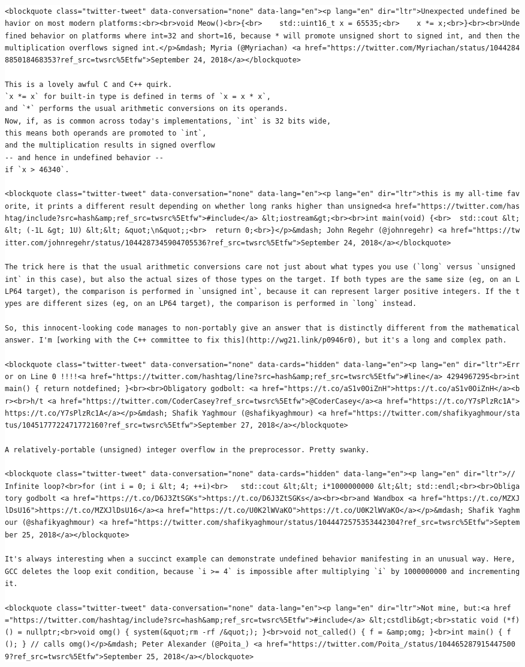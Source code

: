 ```
<blockquote class="twitter-tweet" data-conversation="none" data-lang="en"><p lang="en" dir="ltr">Unexpected undefined behavior on most modern platforms:<br><br>void Meow()<br>{<br>    std::uint16_t x = 65535;<br>    x *= x;<br>}<br><br>Undefined behavior on platforms where int=32 and short=16, because * will promote unsigned short to signed int, and then the multiplication overflows signed int.</p>&mdash; Myria (@Myriachan) <a href="https://twitter.com/Myriachan/status/1044284885018468353?ref_src=twsrc%5Etfw">September 24, 2018</a></blockquote>

This is a lovely awful C and C++ quirk.
`x *= x` for built-in type is defined in terms of `x = x * x`,
and `*` performs the usual arithmetic conversions on its operands.
Now, if, as is common across today's implementations, `int` is 32 bits wide,
this means both operands are promoted to `int`,
and the multiplication results in signed overflow
-- and hence in undefined behavior --
if `x > 46340`.

<blockquote class="twitter-tweet" data-conversation="none" data-lang="en"><p lang="en" dir="ltr">this is my all-time favorite, it prints a different result depending on whether long ranks higher than unsigned<a href="https://twitter.com/hashtag/include?src=hash&amp;ref_src=twsrc%5Etfw">#include</a> &lt;iostream&gt;<br><br>int main(void) {<br>  std::cout &lt;&lt; (-1L &gt; 1U) &lt;&lt; &quot;\n&quot;;<br>  return 0;<br>}</p>&mdash; John Regehr (@johnregehr) <a href="https://twitter.com/johnregehr/status/1044287345904705536?ref_src=twsrc%5Etfw">September 24, 2018</a></blockquote>

The trick here is that the usual arithmetic conversions care not just about what types you use (`long` versus `unsigned int` in this case), but also the actual sizes of those types on the target. If both types are the same size (eg, on an LLP64 target), the comparison is performed in `unsigned int`, because it can represent larger positive integers. If the types are different sizes (eg, on an LP64 target), the comparison is performed in `long` instead.

So, this innocent-looking code manages to non-portably give an answer that is distinctly different from the mathematical answer. I'm [working with the C++ committee to fix this](http://wg21.link/p0946r0), but it's a long and complex path.

<blockquote class="twitter-tweet" data-conversation="none" data-cards="hidden" data-lang="en"><p lang="en" dir="ltr">Error on Line 0 !!!!<a href="https://twitter.com/hashtag/line?src=hash&amp;ref_src=twsrc%5Etfw">#line</a> 4294967295<br>int main() { return notdefined; }<br><br>Obligatory godbolt: <a href="https://t.co/aS1v0OiZnH">https://t.co/aS1v0OiZnH</a><br><br>h/t <a href="https://twitter.com/CoderCasey?ref_src=twsrc%5Etfw">@CoderCasey</a><a href="https://t.co/Y7sPlzRc1A">https://t.co/Y7sPlzRc1A</a></p>&mdash; Shafik Yaghmour (@shafikyaghmour) <a href="https://twitter.com/shafikyaghmour/status/1045177722471772160?ref_src=twsrc%5Etfw">September 27, 2018</a></blockquote>

A relatively-portable (unsigned) integer overflow in the preprocessor. Pretty swanky.

<blockquote class="twitter-tweet" data-conversation="none" data-cards="hidden" data-lang="en"><p lang="en" dir="ltr">// Infinite loop?<br>for (int i = 0; i &lt; 4; ++i)<br>   std::cout &lt;&lt; i*1000000000 &lt;&lt; std::endl;<br><br>Obligatory godbolt <a href="https://t.co/D6J3ZtSGKs">https://t.co/D6J3ZtSGKs</a><br><br>and Wandbox <a href="https://t.co/MZXJlDsU16">https://t.co/MZXJlDsU16</a><a href="https://t.co/U0K2lWVaKO">https://t.co/U0K2lWVaKO</a></p>&mdash; Shafik Yaghmour (@shafikyaghmour) <a href="https://twitter.com/shafikyaghmour/status/1044472575353442304?ref_src=twsrc%5Etfw">September 25, 2018</a></blockquote>

It's always interesting when a succinct example can demonstrate undefined behavior manifesting in an unusual way. Here, GCC deletes the loop exit condition, because `i >= 4` is impossible after multiplying `i` by 1000000000 and incrementing it.

<blockquote class="twitter-tweet" data-conversation="none" data-lang="en"><p lang="en" dir="ltr">Not mine, but:<a href="https://twitter.com/hashtag/include?src=hash&amp;ref_src=twsrc%5Etfw">#include</a> &lt;cstdlib&gt;<br>static void (*f)() = nullptr;<br>void omg() { system(&quot;rm -rf /&quot;); }<br>void not_called() { f = &amp;omg; }<br>int main() { f(); } // calls omg()</p>&mdash; Peter Alexander (@Poita_) <a href="https://twitter.com/Poita_/status/1044652879154475009?ref_src=twsrc%5Etfw">September 25, 2018</a></blockquote>

```